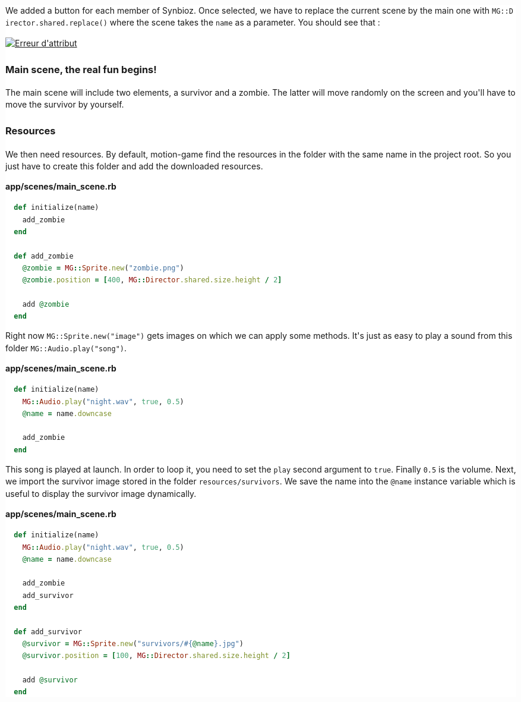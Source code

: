 We added a button for each member of Synbioz. Once selected, we have to replace the current scene by the main one with `MG::Director.shared.replace()` where the scene takes the `name` as a parameter. You should see that :

[![Erreur d'attribut](http://www.synbioz.com/images/articles/20151028/svz1_thumb_450.png)](http://www.synbioz.com/images/articles/20151028/svz1.jpg)

### Main scene, the real fun begins!

The main scene will include two elements, a survivor and a zombie. The latter will move randomly on the screen and you'll have to move the survivor by yourself.

### Resources

We then need resources. By default, motion-game find the resources in the folder with the same name in the project root. So you just have to create this folder and add the downloaded resources. 

**app/scenes/main_scene.rb**

~~~ruby
  def initialize(name)
    add_zombie
  end

  def add_zombie
    @zombie = MG::Sprite.new("zombie.png")
    @zombie.position = [400, MG::Director.shared.size.height / 2]

    add @zombie
  end
~~~

Right now `MG::Sprite.new("image")` gets images on which we can apply some methods. It's just as easy to play a sound from this folder `MG::Audio.play("song")`.

**app/scenes/main_scene.rb**

~~~ruby
  def initialize(name)
    MG::Audio.play("night.wav", true, 0.5)
    @name = name.downcase

    add_zombie
  end
~~~

This song is played at launch. In order to loop it, you need to set the `play` second argument to `true`. Finally `0.5` is the volume. Next, we import the survivor image stored in the folder `resources/survivors`. We save the name into the `@name` instance variable which is useful to display the survivor image dynamically.

**app/scenes/main_scene.rb**

~~~ruby
  def initialize(name)
    MG::Audio.play("night.wav", true, 0.5)
    @name = name.downcase

    add_zombie
    add_survivor
  end

  def add_survivor
    @survivor = MG::Sprite.new("survivors/#{@name}.jpg")
    @survivor.position = [100, MG::Director.shared.size.height / 2]

    add @survivor
  end
~~~
